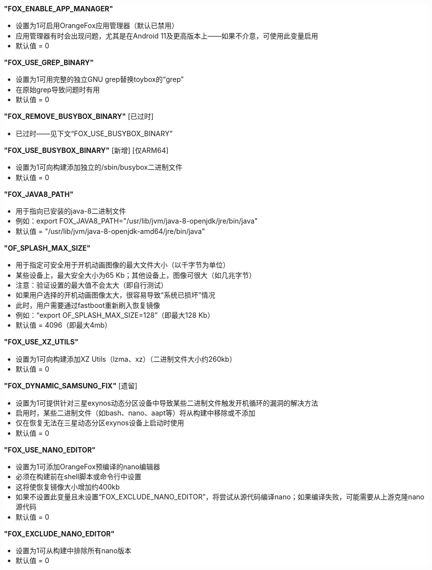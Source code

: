 
**"FOX_ENABLE_APP_MANAGER"**
- 设置为1可启用OrangeFox应用管理器（默认已禁用）
- 应用管理器有时会出现问题，尤其是在Android 11及更高版本上——如果不介意，可使用此变量启用
- 默认值 = 0


**"FOX_USE_GREP_BINARY"**
- 设置为1可用完整的独立GNU grep替换toybox的“grep”
- 在原始grep导致问题时有用
- 默认值 = 0


**"FOX_REMOVE_BUSYBOX_BINARY"** [已过时]
- 已过时——见下文“FOX_USE_BUSYBOX_BINARY”


**"FOX_USE_BUSYBOX_BINARY"** [新增] [仅ARM64]
- 设置为1可向构建添加独立的/sbin/busybox二进制文件
- 默认值 = 0


**"FOX_JAVA8_PATH"**
- 用于指向已安装的java-8二进制文件
- 例如：export FOX_JAVA8_PATH="/usr/lib/jvm/java-8-openjdk/jre/bin/java"
- 默认值 = "/usr/lib/jvm/java-8-openjdk-amd64/jre/bin/java"


**"OF_SPLASH_MAX_SIZE"**
- 用于指定可安全用于开机动画图像的最大文件大小（以千字节为单位）
- 某些设备上，最大安全大小为65 Kb；其他设备上，图像可很大（如几兆字节）
- 注意：验证设置的最大值不会太大（即自行测试）
- 如果用户选择的开机动画图像太大，很容易导致“系统已损坏”情况
- 此时，用户需要通过fastboot重新刷入恢复镜像
- 例如：“export OF_SPLASH_MAX_SIZE=128”（即最大128 Kb）
- 默认值 = 4096（即最大4mb）


**"FOX_USE_XZ_UTILS"**
- 设置为1可向构建添加XZ Utils（lzma、xz）（二进制文件大小约260kb）
- 默认值 = 0


**"FOX_DYNAMIC_SAMSUNG_FIX"** [遗留]
- 设置为1可提供针对三星exynos动态分区设备中导致某些二进制文件触发开机循环的漏洞的解决方法
- 启用时，某些二进制文件（如bash、nano、aapt等）将从构建中移除或不添加
- 仅在恢复无法在三星动态分区exynos设备上启动时使用
- 默认值 = 0


**"FOX_USE_NANO_EDITOR"**
   - 设置为1可添加OrangeFox预编译的nano编辑器
   - 必须在构建前在shell脚本或命令行中设置
   - 这将使恢复镜像大小增加约400kb
   - 如果不设置此变量且未设置“FOX_EXCLUDE_NANO_EDITOR”，将尝试从源代码编译nano；如果编译失败，可能需要从上游克隆nano源代码
   - 默认值 = 0


**"FOX_EXCLUDE_NANO_EDITOR"**
- 设置为1可从构建中排除所有nano版本
- 默认值 = 0
